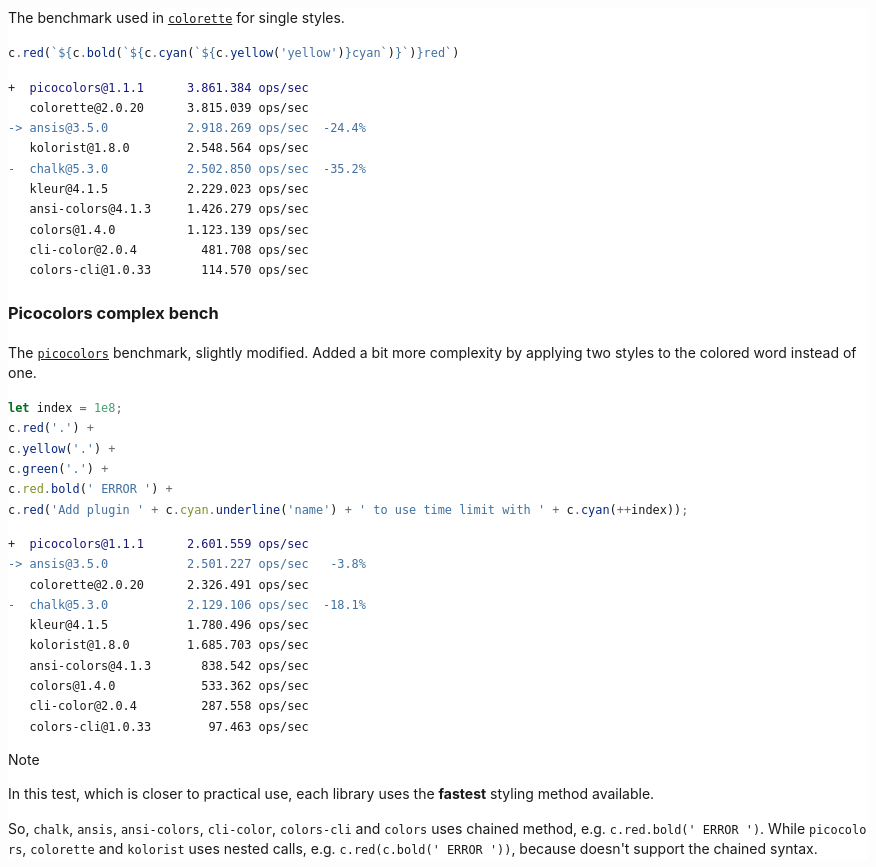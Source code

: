 The benchmark used in [`colorette`](https://github.com/jorgebucaran/colorette/blob/main/bench/index.js) for single styles.

```js
c.red(`${c.bold(`${c.cyan(`${c.yellow('yellow')}cyan`)}`)}red`)
```

```diff
+  picocolors@1.1.1      3.861.384 ops/sec
   colorette@2.0.20      3.815.039 ops/sec
-> ansis@3.5.0           2.918.269 ops/sec  -24.4%
   kolorist@1.8.0        2.548.564 ops/sec
-  chalk@5.3.0           2.502.850 ops/sec  -35.2%
   kleur@4.1.5           2.229.023 ops/sec
   ansi-colors@4.1.3     1.426.279 ops/sec
   colors@1.4.0          1.123.139 ops/sec
   cli-color@2.0.4         481.708 ops/sec
   colors-cli@1.0.33       114.570 ops/sec
```
<a id="bench-picocolors-complex" name="bench-picocolors-complex"></a>

### Picocolors complex bench

The [`picocolors`](https://github.com/alexeyraspopov/picocolors/blob/main/benchmarks/complex.mjs) benchmark, slightly modified.
Added a bit more complexity by applying two styles to the colored word instead of one.

```js
let index = 1e8;
c.red('.') +
c.yellow('.') +
c.green('.') +
c.red.bold(' ERROR ') +
c.red('Add plugin ' + c.cyan.underline('name') + ' to use time limit with ' + c.cyan(++index));
```

```diff
+  picocolors@1.1.1      2.601.559 ops/sec
-> ansis@3.5.0           2.501.227 ops/sec   -3.8%
   colorette@2.0.20      2.326.491 ops/sec
-  chalk@5.3.0           2.129.106 ops/sec  -18.1%
   kleur@4.1.5           1.780.496 ops/sec
   kolorist@1.8.0        1.685.703 ops/sec
   ansi-colors@4.1.3       838.542 ops/sec
   colors@1.4.0            533.362 ops/sec
   cli-color@2.0.4         287.558 ops/sec
   colors-cli@1.0.33        97.463 ops/sec
```

> [!NOTE]
>
> In this test, which is closer to practical use, each library uses the **fastest** styling method available.
>
> So, `chalk`, `ansis`, `ansi-colors`, `cli-color`, `colors-cli` and `colors` uses chained method, e.g. `c.red.bold(' ERROR ')`.
> While `picocolors`, `colorette` and `kolorist` uses nested calls, e.g. `c.red(c.bold(' ERROR '))`, because doesn't support the chained syntax.


[^1]: Colors supported depends on actual terminal.\
[^2]: The Windows terminal supports true color since Windows 10 revision 14931 (2016-09-21).
[colors.js]: https://github.com/DABH/colors.js
[colorette]: https://github.com/jorgebucaran/colorette
[picocolors]: https://github.com/alexeyraspopov/picocolors
[cli-color]: https://github.com/medikoo/cli-color
[colors-cli]: https://github.com/jaywcjlove/colors-cli
[ansi-colors]: https://github.com/doowb/ansi-colors
[kleur]: https://github.com/lukeed/kleur
[kolorist]: https://github.com/marvinhagemeister/kolorist
[chalk]: https://github.com/chalk/chalk
[ansis]: https://github.com/webdiscus/ansis
[tinyrainbow]: https://github.com/tinylibs/tinyrainbow
[npm-colors.js]: https://www.npmjs.com/package/@colors/colors
[npm-colorette]: https://www.npmjs.com/package/colorette
[npm-picocolors]: https://www.npmjs.com/package/picocolors
[npm-cli-color]: https://www.npmjs.com/package/cli-color
[npm-colors-cli]: https://www.npmjs.com/package/colors-cli
[npm-ansi-colors]: https://www.npmjs.com/package/ansi-colors
[npm-kleur]: https://www.npmjs.com/package/kleur
[npm-kolorist]: https://www.npmjs.com/package/kolorist
[npm-chalk]: https://www.npmjs.com/package/chalk
[npm-ansis]: https://www.npmjs.com/package/ansis
[npm-tinyrainbow]: https://www.npmjs.com/package/tinyrainbow